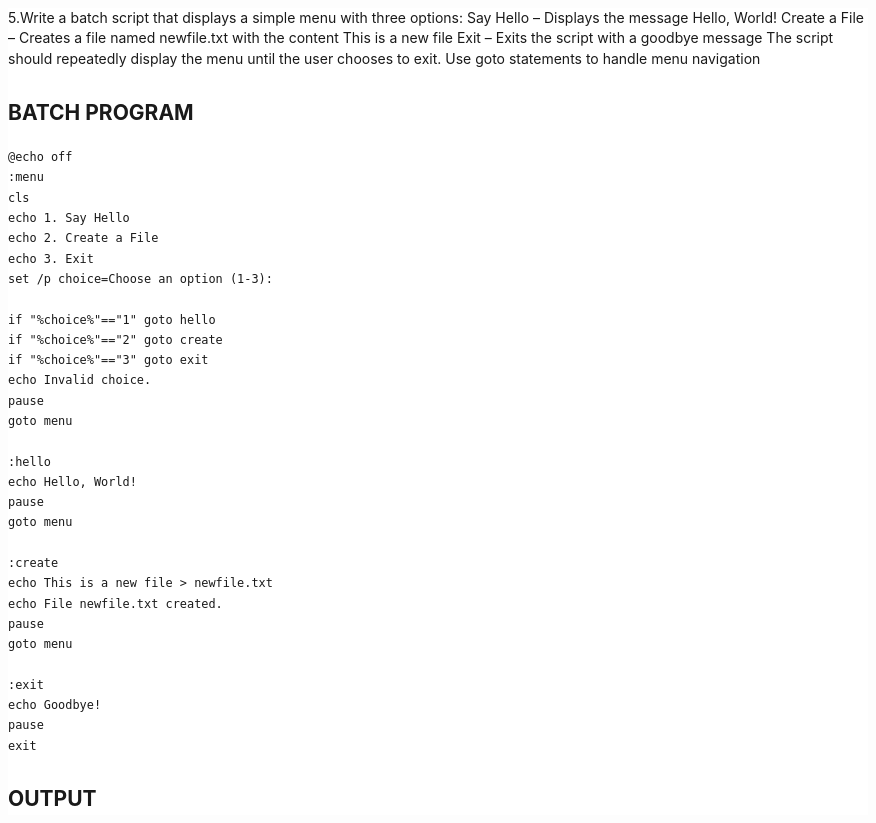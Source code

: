 5.Write a batch script that displays a simple menu with three options: Say Hello – Displays the message Hello, World! Create a File – Creates a file named newfile.txt with the content This is a new file Exit – Exits the script with a goodbye message The script should repeatedly display the menu until the user chooses to exit. Use goto statements to handle menu navigation

## BATCH PROGRAM

```
@echo off
:menu
cls
echo 1. Say Hello
echo 2. Create a File
echo 3. Exit
set /p choice=Choose an option (1-3): 

if "%choice%"=="1" goto hello
if "%choice%"=="2" goto create
if "%choice%"=="3" goto exit
echo Invalid choice.
pause
goto menu

:hello
echo Hello, World!
pause
goto menu

:create
echo This is a new file > newfile.txt
echo File newfile.txt created.
pause
goto menu

:exit
echo Goodbye!
pause
exit
```

## OUTPUT
